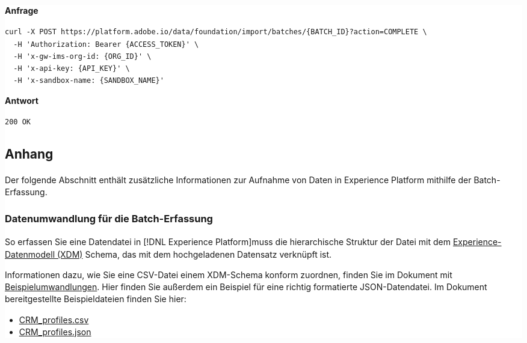 **Anfrage**

```shell
curl -X POST https://platform.adobe.io/data/foundation/import/batches/{BATCH_ID}?action=COMPLETE \
  -H 'Authorization: Bearer {ACCESS_TOKEN}' \
  -H 'x-gw-ims-org-id: {ORG_ID}' \
  -H 'x-api-key: {API_KEY}' \
  -H 'x-sandbox-name: {SANDBOX_NAME}'
```

**Antwort**

```http
200 OK
```

## Anhang

Der folgende Abschnitt enthält zusätzliche Informationen zur Aufnahme von Daten in Experience Platform mithilfe der Batch-Erfassung.

### Datenumwandlung für die Batch-Erfassung

So erfassen Sie eine Datendatei in [!DNL Experience Platform]muss die hierarchische Struktur der Datei mit dem [Experience-Datenmodell (XDM)](../../xdm/home.md) Schema, das mit dem hochgeladenen Datensatz verknüpft ist.

Informationen dazu, wie Sie eine CSV-Datei einem XDM-Schema konform zuordnen, finden Sie im Dokument mit [Beispielumwandlungen](../../etl/transformations.md). Hier finden Sie außerdem ein Beispiel für eine richtig formatierte JSON-Datendatei. Im Dokument bereitgestellte Beispieldateien finden Sie hier:

- [CRM_profiles.csv](https://github.com/adobe/experience-platform-etl-reference/blob/master/example_files/CRM_profiles.csv)
- [CRM_profiles.json](https://github.com/adobe/experience-platform-etl-reference/blob/master/example_files/CRM_profiles.json)
